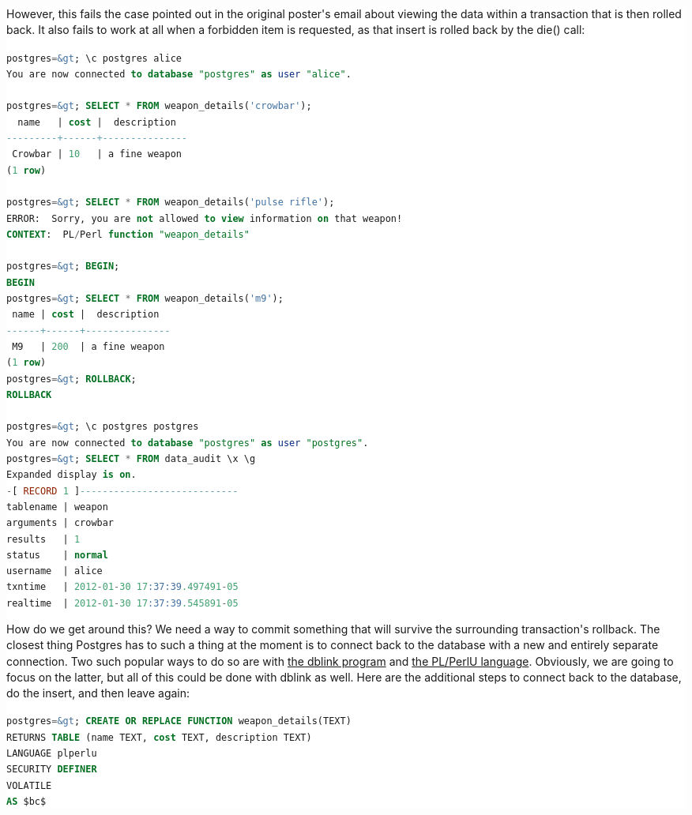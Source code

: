 However, this fails the case pointed out in the original poster's email about viewing the data within a transaction that is then rolled back. It also fails to work at all when a forbidden item is requested, as that insert is rolled back by the die() call:

```sql
postgres=&gt; \c postgres alice
You are now connected to database "postgres" as user "alice".

postgres=&gt; SELECT * FROM weapon_details('crowbar');
  name   | cost |  description  
---------+------+---------------
 Crowbar | 10   | a fine weapon
(1 row)

postgres=&gt; SELECT * FROM weapon_details('pulse rifle');
ERROR:  Sorry, you are not allowed to view information on that weapon!
CONTEXT:  PL/Perl function "weapon_details"

postgres=&gt; BEGIN;
BEGIN
postgres=&gt; SELECT * FROM weapon_details('m9');
 name | cost |  description  
------+------+---------------
 M9   | 200  | a fine weapon
(1 row)
postgres=&gt; ROLLBACK;
ROLLBACK

postgres=&gt; \c postgres postgres
You are now connected to database "postgres" as user "postgres".
postgres=&gt; SELECT * FROM data_audit \x \g
Expanded display is on.
-[ RECORD 1 ]----------------------------
tablename | weapon
arguments | crowbar
results   | 1
status    | normal
username  | alice
txntime   | 2012-01-30 17:37:39.497491-05
realtime  | 2012-01-30 17:37:39.545891-05
```

How do we get around this? We need a way to commit something that will survive the surrounding transaction's rollback. The closest thing Postgres has to such a thing at the moment is to connect back to the database with a new and entirely separate connection. Two such popular ways to do so are with [the dblink program](http://www.postgresql.org/docs/9.1/static/dblink.html) and [the PL/PerlU language](http://www.postgresql.org/docs/9.1/static/plperl.html). Obviously, we are going to focus on the latter, but all of this could be done with dblink as well. Here are the additional steps to connect back to the database, do the insert, and then leave again:

```sql
postgres=&gt; CREATE OR REPLACE FUNCTION weapon_details(TEXT)
RETURNS TABLE (name TEXT, cost TEXT, description TEXT)
LANGUAGE plperlu
SECURITY DEFINER
VOLATILE
AS $bc$
```
